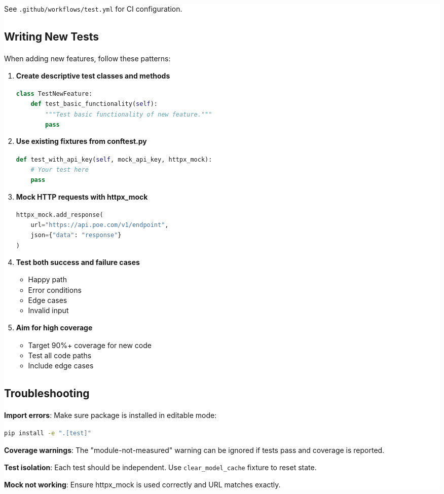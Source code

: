 See `.github/workflows/test.yml` for CI configuration.

## Writing New Tests

When adding new features, follow these patterns:

1. **Create descriptive test classes and methods**
   ```python
   class TestNewFeature:
       def test_basic_functionality(self):
           """Test basic functionality of new feature."""
           pass
   ```

2. **Use existing fixtures from conftest.py**
   ```python
   def test_with_api_key(self, mock_api_key, httpx_mock):
       # Your test here
       pass
   ```

3. **Mock HTTP requests with httpx_mock**
   ```python
   httpx_mock.add_response(
       url="https://api.poe.com/v1/endpoint",
       json={"data": "response"}
   )
   ```

4. **Test both success and failure cases**
   - Happy path
   - Error conditions
   - Edge cases
   - Invalid input

5. **Aim for high coverage**
   - Target 90%+ coverage for new code
   - Test all code paths
   - Include edge cases

## Troubleshooting

**Import errors**: Make sure package is installed in editable mode:
```bash
pip install -e ".[test]"
```

**Coverage warnings**: The "module-not-measured" warning can be ignored if tests pass and coverage is reported.

**Test isolation**: Each test should be independent. Use `clear_model_cache` fixture to reset state.

**Mock not working**: Ensure httpx_mock is used correctly and URL matches exactly.
